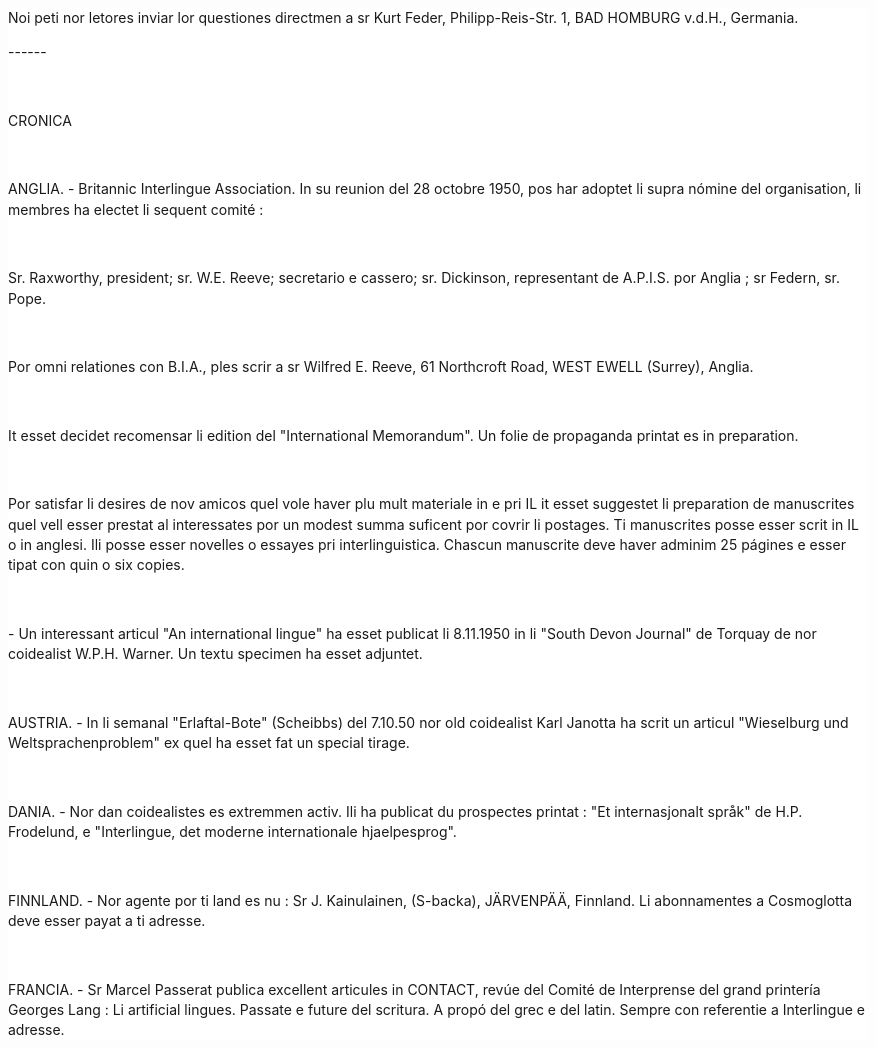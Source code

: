 Noi peti nor letores inviar lor questiones directmen a sr Kurt Feder,
Philipp-Reis-Str. 1, BAD HOMBURG v.d.H., Germania.

\-\-\-\-\--

 

CRONICA

 

ANGLIA. - Britannic Interlingue Association. In su reunion del 28
octobre 1950, pos har adoptet li supra nómine del organisation, li
membres ha electet li sequent comité :

 

Sr. Raxworthy, president; sr. W.E. Reeve; secretario e cassero; sr.
Dickinson, representant de A.P.I.S. por Anglia ; sr Federn, sr. Pope.

 

Por omni relationes con B.I.A., ples scrir a sr Wilfred E. Reeve, 61
Northcroft Road, WEST EWELL (Surrey), Anglia.

 

It esset decidet recomensar li edition del \"International Memorandum\".
Un folie de propaganda printat es in preparation.

 

Por satisfar li desires de nov amicos quel vole haver plu mult materiale
in e pri IL it esset suggestet li preparation de manuscrites quel vell
esser prestat al interessates por un modest summa suficent por covrir li
postages. Ti manuscrites posse esser scrit in IL o in anglesi. Ili posse
esser novelles o essayes pri interlinguistica. Chascun manuscrite deve
haver adminim 25 págines e esser tipat con quin o six copies.

 

\- Un interessant articul \"An international lingue\" ha esset publicat
li 8.11.1950 in li \"South Devon Journal\" de Torquay de nor coidealist
W.P.H. Warner. Un textu specimen ha esset adjuntet.

 

AUSTRIA. - In li semanal \"Erlaftal-Bote\" (Scheibbs) del 7.10.50 nor
old coidealist Karl Janotta ha scrit un articul \"Wieselburg und
Weltsprachenproblem\" ex quel ha esset fat un special tirage.

 

DANIA. - Nor dan coidealistes es extremmen activ. Ili ha publicat du
prospectes printat : \"Et internasjonalt språk\" de H.P. Frodelund, e
\"Interlingue, det moderne internationale hjaelpesprog\".

 

FINNLAND. - Nor agente por ti land es nu : Sr J. Kainulainen, (S-backa),
JÄRVENPÄÄ, Finnland. Li abonnamentes a Cosmoglotta deve esser payat a ti
adresse.

 

FRANCIA. - Sr Marcel Passerat publica excellent articules in CONTACT,
revúe del Comité de Interprense del grand printería Georges Lang : Li
artificial lingues. Passate e future del scritura. A propó del grec e
del latin. Sempre con referentie a Interlingue e adresse.

